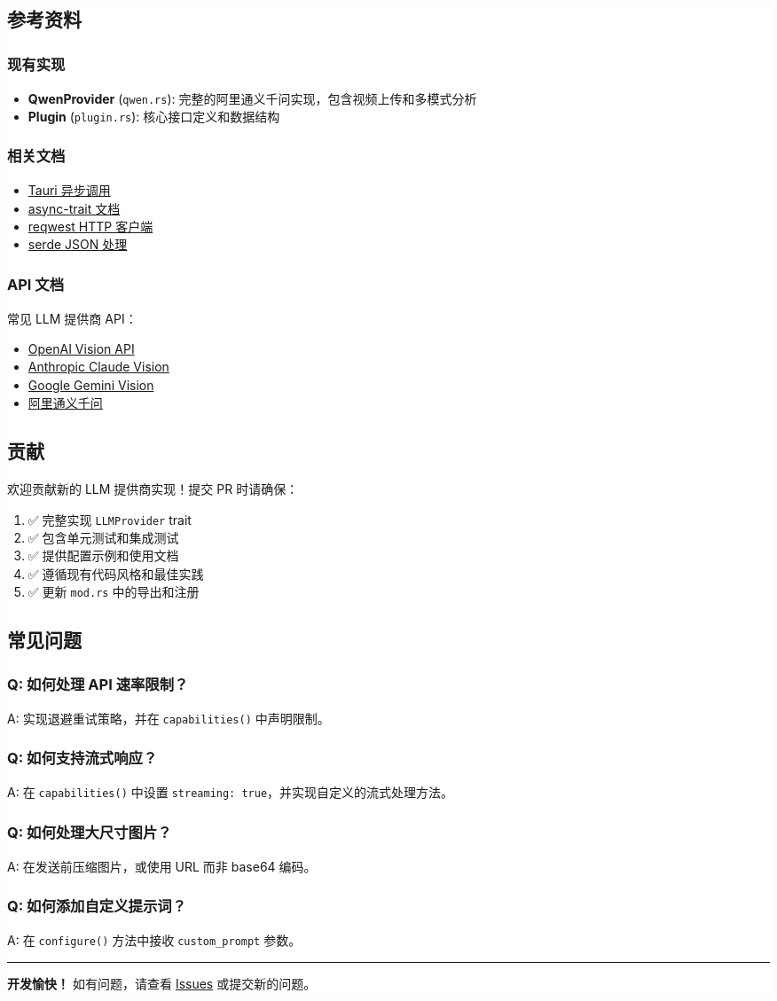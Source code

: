 ## 参考资料

### 现有实现

- **QwenProvider** (`qwen.rs`): 完整的阿里通义千问实现，包含视频上传和多模式分析
- **Plugin** (`plugin.rs`): 核心接口定义和数据结构

### 相关文档

- [Tauri 异步调用](https://tauri.app/v1/guides/features/command)
- [async-trait 文档](https://docs.rs/async-trait)
- [reqwest HTTP 客户端](https://docs.rs/reqwest)
- [serde JSON 处理](https://docs.rs/serde_json)

### API 文档

常见 LLM 提供商 API：

- [OpenAI Vision API](https://platform.openai.com/docs/guides/vision)
- [Anthropic Claude Vision](https://docs.anthropic.com/claude/docs/vision)
- [Google Gemini Vision](https://ai.google.dev/gemini-api/docs/vision)
- [阿里通义千问](https://help.aliyun.com/zh/dashscope/developer-reference/qwen-vl-api)

## 贡献

欢迎贡献新的 LLM 提供商实现！提交 PR 时请确保：

1. ✅ 完整实现 `LLMProvider` trait
2. ✅ 包含单元测试和集成测试
3. ✅ 提供配置示例和使用文档
4. ✅ 遵循现有代码风格和最佳实践
5. ✅ 更新 `mod.rs` 中的导出和注册

## 常见问题

### Q: 如何处理 API 速率限制？
A: 实现退避重试策略，并在 `capabilities()` 中声明限制。

### Q: 如何支持流式响应？
A: 在 `capabilities()` 中设置 `streaming: true`，并实现自定义的流式处理方法。

### Q: 如何处理大尺寸图片？
A: 在发送前压缩图片，或使用 URL 而非 base64 编码。

### Q: 如何添加自定义提示词？
A: 在 `configure()` 方法中接收 `custom_prompt` 参数。

---

**开发愉快！** 如有问题，请查看 [Issues](https://github.com/deletexiumu/screen-analyzer/issues) 或提交新的问题。
